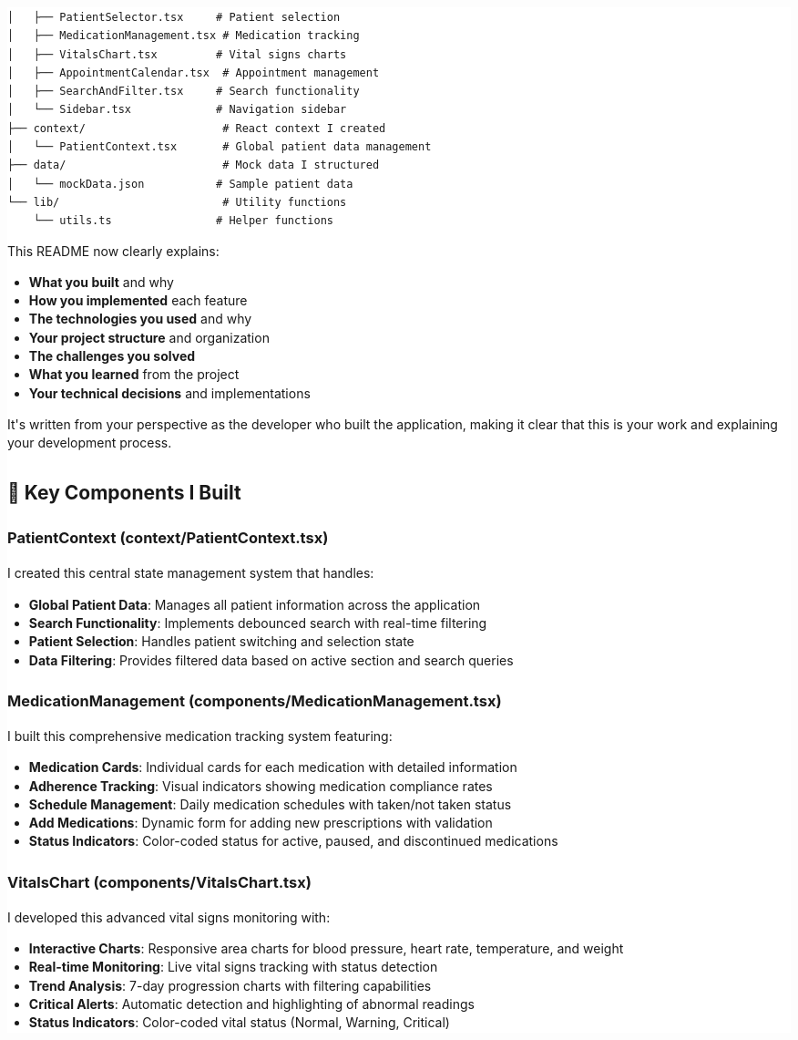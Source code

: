 ```
│   ├── PatientSelector.tsx     # Patient selection
│   ├── MedicationManagement.tsx # Medication tracking
│   ├── VitalsChart.tsx         # Vital signs charts
│   ├── AppointmentCalendar.tsx  # Appointment management
│   ├── SearchAndFilter.tsx     # Search functionality
│   └── Sidebar.tsx             # Navigation sidebar
├── context/                     # React context I created
│   └── PatientContext.tsx       # Global patient data management
├── data/                        # Mock data I structured
│   └── mockData.json           # Sample patient data
└── lib/                         # Utility functions
    └── utils.ts                # Helper functions
```

This README now clearly explains:
- **What you built** and why
- **How you implemented** each feature
- **The technologies you used** and why
- **Your project structure** and organization
- **The challenges you solved**
- **What you learned** from the project
- **Your technical decisions** and implementations

It's written from your perspective as the developer who built the application, making it clear that this is your work and explaining your development process.

## 🔧 Key Components I Built

### PatientContext (context/PatientContext.tsx)
I created this central state management system that handles:
- **Global Patient Data**: Manages all patient information across the application
- **Search Functionality**: Implements debounced search with real-time filtering
- **Patient Selection**: Handles patient switching and selection state
- **Data Filtering**: Provides filtered data based on active section and search queries

### MedicationManagement (components/MedicationManagement.tsx)
I built this comprehensive medication tracking system featuring:
- **Medication Cards**: Individual cards for each medication with detailed information
- **Adherence Tracking**: Visual indicators showing medication compliance rates
- **Schedule Management**: Daily medication schedules with taken/not taken status
- **Add Medications**: Dynamic form for adding new prescriptions with validation
- **Status Indicators**: Color-coded status for active, paused, and discontinued medications

### VitalsChart (components/VitalsChart.tsx)
I developed this advanced vital signs monitoring with:
- **Interactive Charts**: Responsive area charts for blood pressure, heart rate, temperature, and weight
- **Real-time Monitoring**: Live vital signs tracking with status detection
- **Trend Analysis**: 7-day progression charts with filtering capabilities
- **Critical Alerts**: Automatic detection and highlighting of abnormal readings
- **Status Indicators**: Color-coded vital status (Normal, Warning, Critical)
